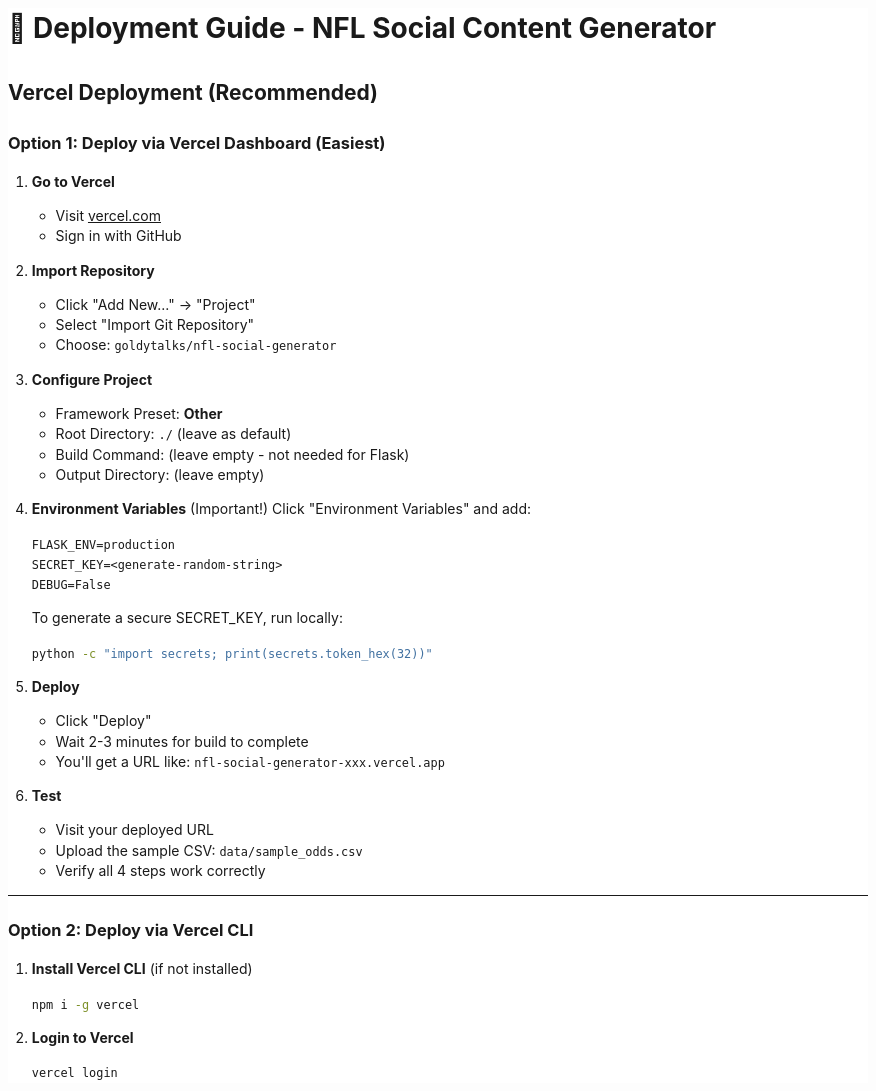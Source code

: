 # 🚀 Deployment Guide - NFL Social Content Generator

## Vercel Deployment (Recommended)

### Option 1: Deploy via Vercel Dashboard (Easiest)

1. **Go to Vercel**
   - Visit [vercel.com](https://vercel.com)
   - Sign in with GitHub

2. **Import Repository**
   - Click "Add New..." → "Project"
   - Select "Import Git Repository"
   - Choose: `goldytalks/nfl-social-generator`

3. **Configure Project**
   - Framework Preset: **Other**
   - Root Directory: `./` (leave as default)
   - Build Command: (leave empty - not needed for Flask)
   - Output Directory: (leave empty)

4. **Environment Variables** (Important!)
   Click "Environment Variables" and add:
   ```
   FLASK_ENV=production
   SECRET_KEY=<generate-random-string>
   DEBUG=False
   ```

   To generate a secure SECRET_KEY, run locally:
   ```bash
   python -c "import secrets; print(secrets.token_hex(32))"
   ```

5. **Deploy**
   - Click "Deploy"
   - Wait 2-3 minutes for build to complete
   - You'll get a URL like: `nfl-social-generator-xxx.vercel.app`

6. **Test**
   - Visit your deployed URL
   - Upload the sample CSV: `data/sample_odds.csv`
   - Verify all 4 steps work correctly

---

### Option 2: Deploy via Vercel CLI

1. **Install Vercel CLI** (if not installed)
   ```bash
   npm i -g vercel
   ```

2. **Login to Vercel**
   ```bash
   vercel login
   ```
